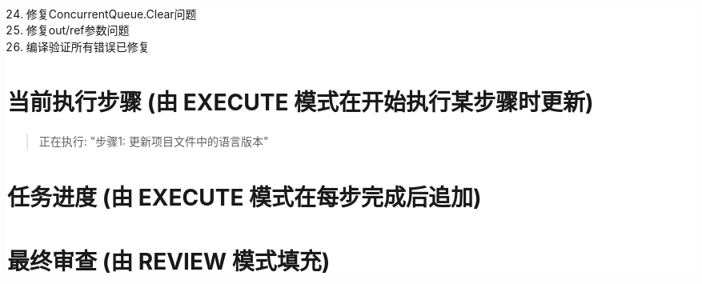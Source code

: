 24. 修复ConcurrentQueue.Clear问题
25. 修复out/ref参数问题
26. 编译验证所有错误已修复

# 当前执行步骤 (由 EXECUTE 模式在开始执行某步骤时更新)
> 正在执行: "步骤1: 更新项目文件中的语言版本"

# 任务进度 (由 EXECUTE 模式在每步完成后追加)

# 最终审查 (由 REVIEW 模式填充) 